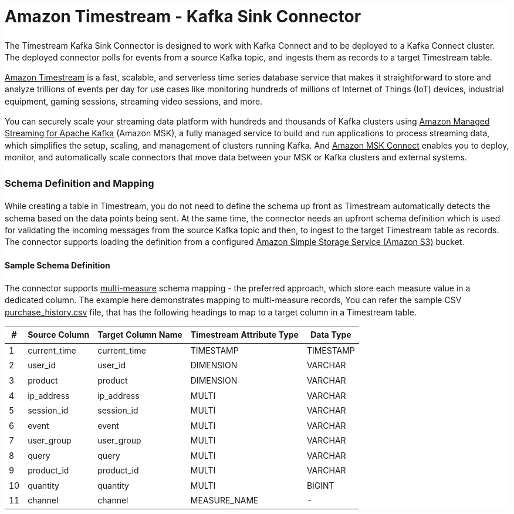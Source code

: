 # Amazon Timestream - Kafka Sink Connector

The Timestream Kafka Sink Connector is designed to work with Kafka Connect and to be deployed to a Kafka Connect cluster.
The deployed connector polls for events from a source Kafka topic, and ingests them as records to a target Timestream table.

[Amazon Timestream](https://aws.amazon.com/timestream/) is a fast, scalable, and serverless time series database service that makes it straightforward to store and analyze trillions 
of events per day for use cases like monitoring hundreds of millions of Internet of Things (IoT) devices, industrial equipment, 
gaming sessions, streaming video sessions, and more.

You can securely scale your streaming data platform with hundreds and thousands of Kafka clusters using [Amazon Managed Streaming for Apache Kafka](https://aws.amazon.com/msk/) (Amazon MSK), 
a fully managed service to build and run applications to process streaming data, which simplifies the setup, scaling, 
and management of clusters running Kafka. And [Amazon MSK Connect](https://aws.amazon.com/msk/features/msk-connect/) enables you to deploy, monitor, and automatically scale connectors that move data between your MSK or Kafka clusters and external systems.

### Schema Definition and Mapping

While creating a table in Timestream, you do not need to define the schema up front as Timestream automatically detects the schema based on the data points being sent. 
At the same time, the connector needs an upfront schema definition which is used for validating the incoming messages from the source Kafka topic and then, to ingest to the target Timestream table as records.
The connector supports loading the definition from a configured [Amazon Simple Storage Service (Amazon S3)](http://aws.amazon.com/s3) bucket.

#### Sample Schema Definition

The connector supports [multi-measure](https://docs.aws.amazon.com/timestream/latest/developerguide/writes.html#writes.writing-data-multi-measure) schema mapping - the preferred approach, which store each measure value in a dedicated column.
The example here demonstrates mapping to multi-measure records, You can refer the sample CSV [purchase_history.csv](resources%2Fpurchase_history.csv) file, that has the following headings to map to a target column in a Timestream table.

| #  | Source Column | Target Column Name | Timestream Attribute Type | Data Type |
|----|---------------|--------------------|---------------------------|-----------|
| 1  | current_time  | current_time       | TIMESTAMP                 | TIMESTAMP |
| 2  | user_id       | user_id            | DIMENSION                 | VARCHAR   |
| 3  | product       | product            | DIMENSION                 | VARCHAR   |
| 4  | ip_address    | ip_address         | MULTI                     | VARCHAR   |
| 5  | session_id    | session_id         | MULTI                     | VARCHAR   |
| 6  | event         | event              | MULTI                     | VARCHAR   |
| 7  | user_group    | user_group         | MULTI                     | VARCHAR   |
| 8  | query         | query              | MULTI                     | VARCHAR   |
| 9  | product_id    | product_id         | MULTI                     | VARCHAR   |
| 10 | quantity      | quantity           | MULTI                     | BIGINT    |
| 11 | channel       | channel            | MEASURE_NAME              | -         |
